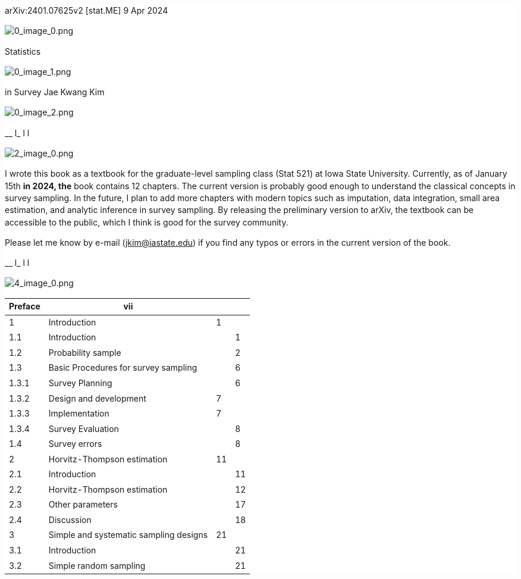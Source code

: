 arXiv:2401.07625v2 [stat.ME] 9 Apr 2024

![0_image_0.png](0_image_0.png)

Statistics

![0_image_1.png](0_image_1.png)

 in Survey Jae Kwang Kim

![0_image_2.png](0_image_2.png)

__
l_
l l

![2_image_0.png](2_image_0.png)

I wrote this book as a textbook for the graduate-level sampling class (Stat 521) at Iowa State University. Currently, as of January 15th **in 2024, the** book contains 12 chapters. The current version is probably good enough to understand the classical concepts in survey sampling. In the future, I plan to add more chapters with modern topics such as imputation, data integration, small area estimation, and analytic inference in survey sampling. By releasing the preliminary version to arXiv, the textbook can be accessible to the public, which I think is good for the survey community.

Please let me know by e-mail (jkim@iastate.edu) if you find any typos or errors in the current version of the book.

__
l_
l l

![4_image_0.png](4_image_0.png)

| Preface   | vii                                      |    |    |
|-----------|------------------------------------------|----|----|
| 1         | Introduction                             | 1  |    |
| 1.1       | Introduction                             |    | 1  |
| 1.2       | Probability sample                       |    | 2  |
| 1.3       | Basic Procedures for survey sampling     |    | 6  |
| 1.3.1     | Survey Planning                          |    | 6  |
| 1.3.2     | Design and development                   | 7  |    |
| 1.3.3     | Implementation                           | 7  |    |
| 1.3.4     | Survey Evaluation                        |    | 8  |
| 1.4       | Survey errors                            |    | 8  |
| 2         | Horvitz-Thompson estimation              | 11 |    |
| 2.1       | Introduction                             |    | 11 |
| 2.2       | Horvitz-Thompson estimation              |    | 12 |
| 2.3       | Other parameters                         |    | 17 |
| 2.4       | Discussion                               |    | 18 |
| 3         | Simple and systematic sampling designs   | 21 |    |
| 3.1       | Introduction                             |    | 21 |
| 3.2       | Simple random sampling                   |    | 21 |